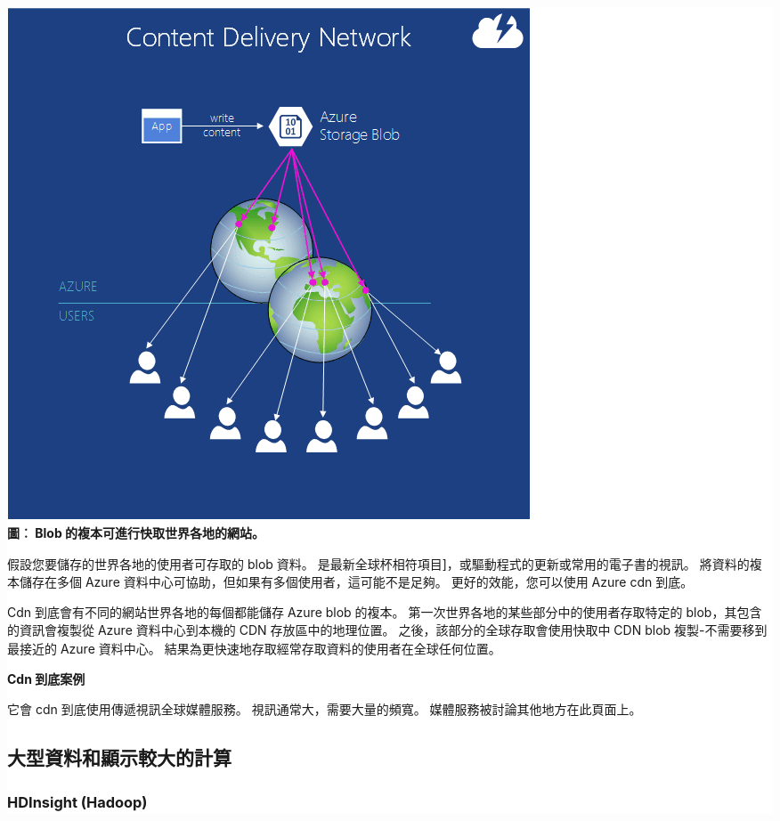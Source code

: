 ![Azure 的 CDN](./media/fundamentals-introduction-to-azure/CDNIntroNew.png)   
 **圖︰ Blob 的複本可進行快取世界各地的網站。**

假設您要儲存的世界各地的使用者可存取的 blob 資料。 是最新全球杯相符項目]，或驅動程式的更新或常用的電子書的視訊。 將資料的複本儲存在多個 Azure 資料中心可協助，但如果有多個使用者，這可能不是足夠。 更好的效能，您可以使用 Azure cdn 到底。

Cdn 到底會有不同的網站世界各地的每個都能儲存 Azure blob 的複本。 第一次世界各地的某些部分中的使用者存取特定的 blob，其包含的資訊會複製從 Azure 資料中心到本機的 CDN 存放區中的地理位置。 之後，該部分的全球存取會使用快取中 CDN blob 複製-不需要移到最接近的 Azure 資料中心。 結果為更快速地存取經常存取資料的使用者在全球任何位置。

**Cdn 到底案例**

它會 cdn 到底使用傳遞視訊全球媒體服務。 視訊通常大，需要大量的頻寬。  媒體服務被討論其他地方在此頁面上。



## <a name="big-data-and-big-compute"></a>大型資料和顯示較大的計算

### <a name="hdinsight-hadoop"></a>HDInsight (Hadoop)